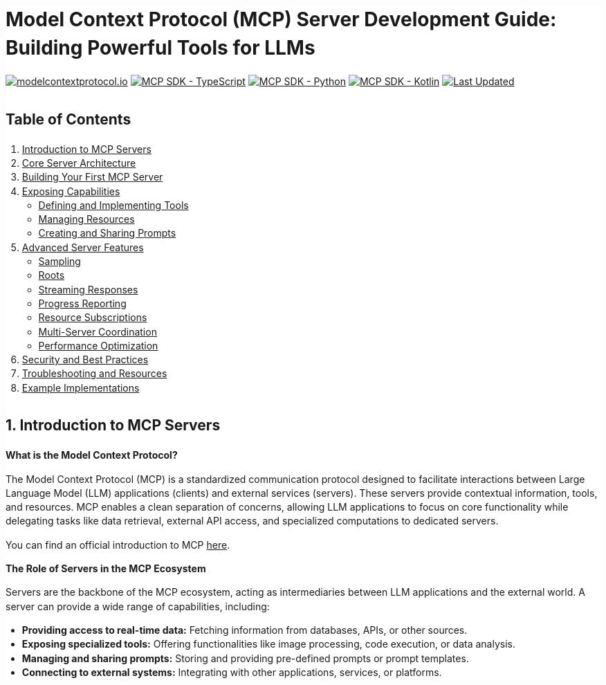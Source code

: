 # Model Context Protocol (MCP) Server Development Guide: Building Powerful Tools for LLMs

[![modelcontextprotocol.io](https://img.shields.io/badge/modelcontextprotocol.io-orange.svg)](https://modelcontextprotocol.io/)
[![MCP SDK - TypeScript](https://img.shields.io/badge/MCP%20SDK-TypeScript%201.6.1-blue.svg)](https://github.com/modelcontextprotocol/typescript-sdk)
[![MCP SDK - Python](https://img.shields.io/badge/MCP%20SDK-Python%201.3.0-blue.svg)](https://github.com/modelcontextprotocol/python-sdk)
[![MCP SDK - Kotlin](https://img.shields.io/badge/MCP%20SDK-Kotlin%200.3.0-blue.svg)](https://github.com/modelcontextprotocol/kotlin-sdk)
[![Last Updated](https://img.shields.io/badge/Last%20Updated-March%202025-brightgreen.svg)]()

## Table of Contents

1. [Introduction to MCP Servers](#1-introduction-to-mcp-servers)
2. [Core Server Architecture](#2-core-server-architecture)
3. [Building Your First MCP Server](#3-building-your-first-mcp-server)
4. [Exposing Capabilities](#4-exposing-capabilities)
   * [Defining and Implementing Tools](#defining-and-implementing-tools)
   * [Managing Resources](#managing-resources)
   * [Creating and Sharing Prompts](#creating-and-sharing-prompts)
5. [Advanced Server Features](#5-advanced-server-features)
   * [Sampling](#sampling)
   * [Roots](#roots)
   * [Streaming Responses](#streaming-responses)
   * [Progress Reporting](#progress-reporting)
   * [Resource Subscriptions](#resource-subscriptions)
   * [Multi-Server Coordination](#multi-server-coordination)
   * [Performance Optimization](#performance-optimization)
6. [Security and Best Practices](#6-security-and-best-practices)
7. [Troubleshooting and Resources](#7-troubleshooting-and-resources)
8. [Example Implementations](#8-example-implementations)

## 1. Introduction to MCP Servers

**What is the Model Context Protocol?**

The Model Context Protocol (MCP) is a standardized communication protocol designed to facilitate interactions between Large Language Model (LLM) applications (clients) and external services (servers). These servers provide contextual information, tools, and resources. MCP enables a clean separation of concerns, allowing LLM applications to focus on core functionality while delegating tasks like data retrieval, external API access, and specialized computations to dedicated servers.

You can find an official introduction to MCP [here](https://modelcontextprotocol.io/introduction).

**The Role of Servers in the MCP Ecosystem**

Servers are the backbone of the MCP ecosystem, acting as intermediaries between LLM applications and the external world. A server can provide a wide range of capabilities, including:

* **Providing access to real-time data:** Fetching information from databases, APIs, or other sources.
* **Exposing specialized tools:** Offering functionalities like image processing, code execution, or data analysis.
* **Managing and sharing prompts:** Storing and providing pre-defined prompts or prompt templates.
* **Connecting to external systems:** Integrating with other applications, services, or platforms.
